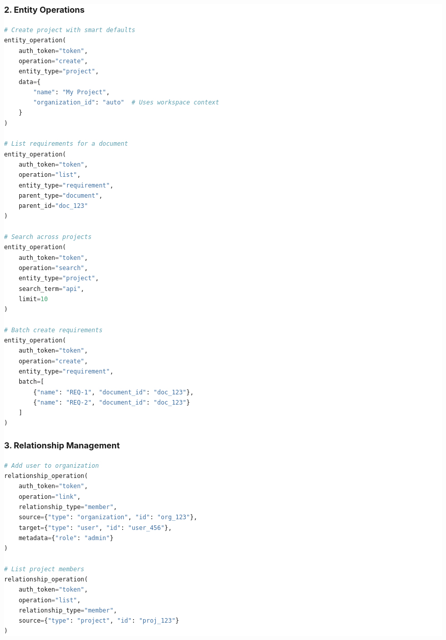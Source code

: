 ### 2. Entity Operations

```python
# Create project with smart defaults
entity_operation(
    auth_token="token",
    operation="create",
    entity_type="project",
    data={
        "name": "My Project",
        "organization_id": "auto"  # Uses workspace context
    }
)

# List requirements for a document
entity_operation(
    auth_token="token",
    operation="list", 
    entity_type="requirement",
    parent_type="document",
    parent_id="doc_123"
)

# Search across projects
entity_operation(
    auth_token="token",
    operation="search",
    entity_type="project",
    search_term="api",
    limit=10
)

# Batch create requirements
entity_operation(
    auth_token="token",
    operation="create",
    entity_type="requirement",
    batch=[
        {"name": "REQ-1", "document_id": "doc_123"},
        {"name": "REQ-2", "document_id": "doc_123"}
    ]
)
```

### 3. Relationship Management

```python
# Add user to organization
relationship_operation(
    auth_token="token",
    operation="link",
    relationship_type="member",
    source={"type": "organization", "id": "org_123"},
    target={"type": "user", "id": "user_456"},
    metadata={"role": "admin"}
)

# List project members
relationship_operation(
    auth_token="token",
    operation="list",
    relationship_type="member",
    source={"type": "project", "id": "proj_123"}
)
```